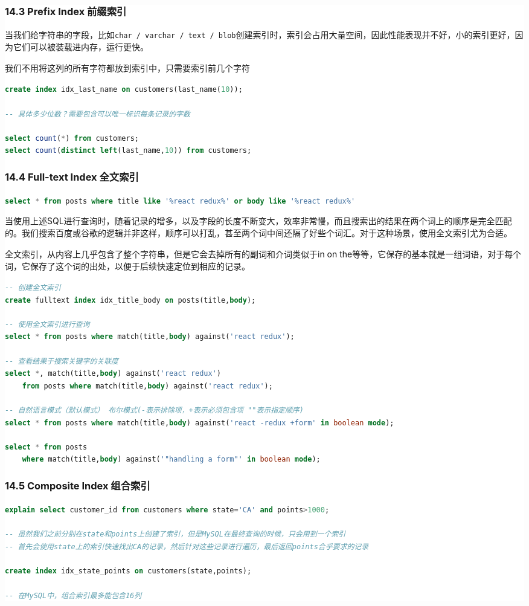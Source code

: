 
### 14.3 Prefix Index 前缀索引

当我们给字符串的字段，比如`char / varchar / text / blob`创建索引时，索引会占用大量空间，因此性能表现并不好，小的索引更好，因为它们可以被装载进内存，运行更快。

我们不用将这列的所有字符都放到索引中，只需要索引前几个字符

```sql
create index idx_last_name on customers(last_name(10));

-- 具体多少位数？需要包含可以唯一标识每条记录的字数

select count(*) from customers;
select count(distinct left(last_name,10)) from customers;

```

### 14.4 Full-text Index 全文索引

```sql
select * from posts where title like '%react redux%' or body like '%react redux%'
```

当使用上述SQL进行查询时，随着记录的增多，以及字段的长度不断变大，效率非常慢，而且搜索出的结果在两个词上的顺序是完全匹配的。我们搜索百度或谷歌的逻辑并非这样，顺序可以打乱，甚至两个词中间还隔了好些个词汇。对于这种场景，使用全文索引尤为合适。

全文索引，从内容上几乎包含了整个字符串，但是它会去掉所有的副词和介词类似于in on the等等，它保存的基本就是一组词语，对于每个词，它保存了这个词的出处，以便于后续快速定位到相应的记录。

```sql
-- 创建全文索引
create fulltext index idx_title_body on posts(title,body);

-- 使用全文索引进行查询
select * from posts where match(title,body) against('react redux');

-- 查看结果于搜索关键字的关联度
select *, match(title,body) against('react redux') 
	from posts where match(title,body) against('react redux');
	
-- 自然语言模式（默认模式） 布尔模式(-表示排除项，+表示必须包含项 ""表示指定顺序)
select * from posts where match(title,body) against('react -redux +form' in boolean mode);

select * from posts 
	where match(title,body) against('"handling a form"' in boolean mode);
```

### 14.5 Composite Index 组合索引

```sql
explain select customer_id from customers where state='CA' and points>1000;

-- 虽然我们之前分别在state和points上创建了索引，但是MySQL在最终查询的时候，只会用到一个索引
-- 首先会使用state上的索引快速找出CA的记录，然后针对这些记录进行遍历，最后返回points合乎要求的记录

create index idx_state_points on customers(state,points);

-- 在MySQL中，组合索引最多能包含16列
```
